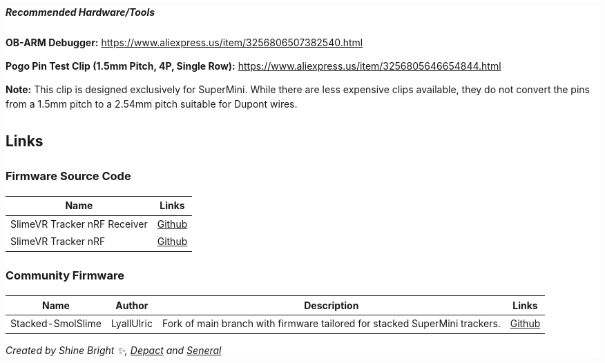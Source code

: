 ##### Recommended Hardware/Tools
**OB-ARM Debugger:** <a href="https://www.aliexpress.us/item/3256806507382540.html" target="_blank">https://www.aliexpress.us/item/3256806507382540.html</a>

**Pogo Pin Test Clip (1.5mm Pitch, 4P, Single Row):** <a href="https://www.aliexpress.us/item/3256805646654844.html" target="_blank">https://www.aliexpress.us/item/3256805646654844.html</a>

**Note:** This clip is designed exclusively for SuperMini. While there are less expensive clips available, they do not convert the pins from a 1.5mm pitch to a 2.54mm pitch suitable for Dupont wires.

## Links

### Firmware Source Code
| Name                         | Links                                                             |
| ---------------------------- | ----------------------------------------------------------------- |
| SlimeVR Tracker nRF Receiver | [Github](https://github.com/SlimeVR/SlimeVR-Tracker-nRF-Receiver) |
| SlimeVR Tracker nRF          | [Github](https://github.com/SlimeVR/SlimeVR-Tracker-nRF)          |

### Community Firmware

| Name              | Author     | Description                                                                | Links                                                      |
| ----------------- | ---------- | -------------------------------------------------------------------------- | ---------------------------------------------------------- |
| Stacked-SmolSlime | LyallUlric | Fork of main branch with firmware tailored for stacked SuperMini trackers. | [Github](https://github.com/LyallUlric/Stacked-SmolSlime/) |\

*Created by Shine Bright ✨, [Depact](https://github.com/Depact) and [Seneral](https://github.com/Seneral)*
